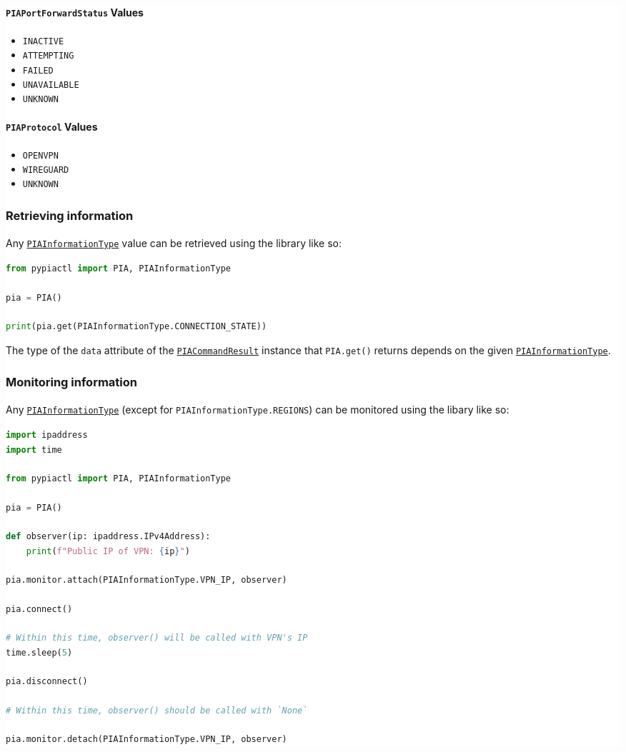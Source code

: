 #### `PIAPortForwardStatus` Values

- `INACTIVE`
- `ATTEMPTING`
- `FAILED`
- `UNAVAILABLE`
- `UNKNOWN`

#### `PIAProtocol` Values

- `OPENVPN`
- `WIREGUARD`
- `UNKNOWN`

### Retrieving information

Any [`PIAInformationType`](#piainformationtype-values) value can be retrieved using the library like so:

```python
from pypiactl import PIA, PIAInformationType

pia = PIA()

print(pia.get(PIAInformationType.CONNECTION_STATE))
```

The type of the `data` attribute of the [`PIACommandResult`](#piacommandresult-attributes) instance that `PIA.get()` returns depends on the given [`PIAInformationType`](#piainformationtype-values).

### Monitoring information

Any [`PIAInformationType`](#piainformationtype-values) (except for `PIAInformationType.REGIONS`) can be monitored using the libary like so:

```python
import ipaddress
import time

from pypiactl import PIA, PIAInformationType

pia = PIA()

def observer(ip: ipaddress.IPv4Address):
    print(f"Public IP of VPN: {ip}")

pia.monitor.attach(PIAInformationType.VPN_IP, observer)

pia.connect()

# Within this time, observer() will be called with VPN's IP
time.sleep(5)

pia.disconnect()

# Within this time, observer() should be called with `None`

pia.monitor.detach(PIAInformationType.VPN_IP, observer)
```
